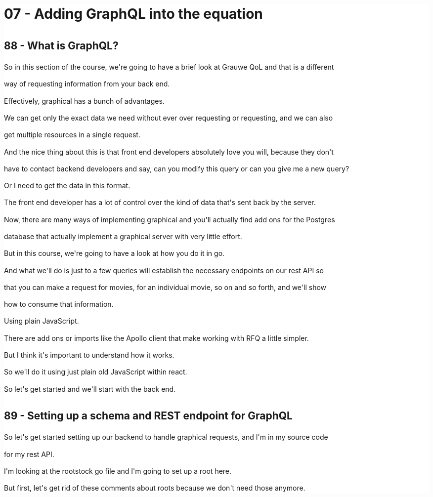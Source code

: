 # 07 - Adding GraphQL into the equation

## 88 - What is GraphQL?

So in this section of the course, we're going to have a brief look at Grauwe QoL and that is a different

way of requesting information from your back end.

Effectively, graphical has a bunch of advantages.

We can get only the exact data we need without ever over requesting or requesting, and we can also

get multiple resources in a single request.

And the nice thing about this is that front end developers absolutely love you will, because they don't

have to contact backend developers and say, can you modify this query or can you give me a new query?

Or I need to get the data in this format.

The front end developer has a lot of control over the kind of data that's sent back by the server.

Now, there are many ways of implementing graphical and you'll actually find add ons for the Postgres

database that actually implement a graphical server with very little effort.

But in this course, we're going to have a look at how you do it in go.

And what we'll do is just to a few queries will establish the necessary endpoints on our rest API so

that you can make a request for movies, for an individual movie, so on and so forth, and we'll show

how to consume that information.

Using plain JavaScript.

There are add ons or imports like the Apollo client that make working with RFQ a little simpler.

But I think it's important to understand how it works.

So we'll do it using just plain old JavaScript within react.

So let's get started and we'll start with the back end.

## 89 - Setting up a schema and REST endpoint for GraphQL

So let's get started setting up our backend to handle graphical requests, and I'm in my source code

for my rest API.

I'm looking at the rootstock go file and I'm going to set up a root here.

But first, let's get rid of these comments about roots because we don't need those anymore.
